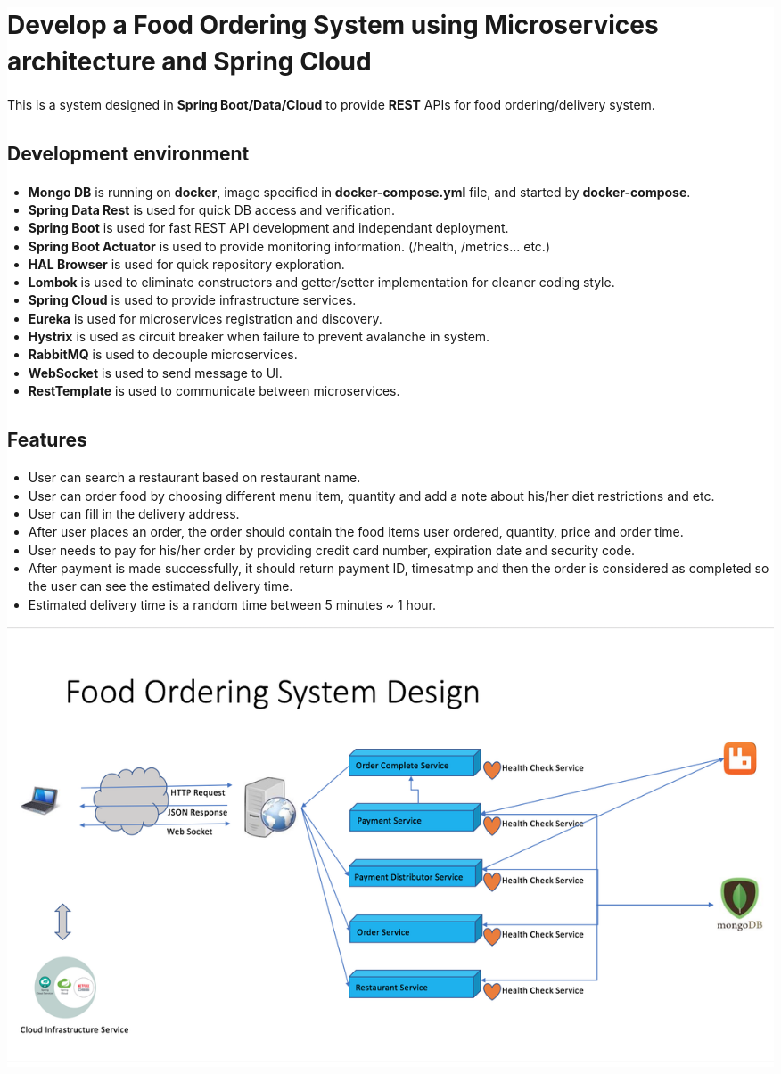 # Develop a Food Ordering System using Microservices architecture and Spring Cloud

This is a system designed in **Spring Boot/Data/Cloud** to provide **REST** APIs for food ordering/delivery system.

## Development environment
- **Mongo DB** is running on **docker**, image specified in **docker-compose.yml** file, and started by **docker-compose**.
- **Spring Data Rest** is used for quick DB access and verification.
- **Spring Boot** is used for fast REST API development and independant deployment.
- **Spring Boot Actuator** is used to provide monitoring information. (/health, /metrics... etc.)
- **HAL Browser** is used for quick repository exploration.
- **Lombok** is used to eliminate constructors and getter/setter implementation for cleaner coding style.
- **Spring Cloud** is used to provide infrastructure services.
- **Eureka** is used for microservices registration and discovery.
- **Hystrix** is used as circuit breaker when failure to prevent avalanche in system.
- **RabbitMQ** is used to decouple microservices.
- **WebSocket** is used to send message to UI.
- **RestTemplate** is used to communicate between microservices.

## Features
- User can search a restaurant based on restaurant name.
- User can order food by choosing different menu item, quantity and add a note about his/her diet restrictions and etc.
- User can fill in the delivery address.
- After user places an order, the order should contain the food items user ordered, quantity, price and order time.
- User needs to pay for his/her order by providing credit card number, expiration date and security code.
- After payment is made successfully, it should return payment ID, timesatmp and then the order is considered as completed so the user can see the estimated delivery time.
- Estimated delivery time is a random time between 5 minutes ~ 1 hour.

![Food Ordering System Design Diagram](/FoodOrderingSystemDesign.png)
